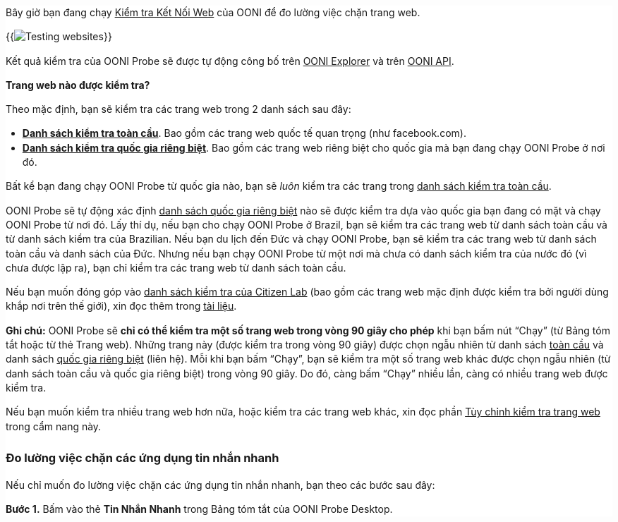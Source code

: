 Bây giờ bạn đang chạy [Kiểm tra Kết Nối Web](https://ooni.org/nettest/web-connectivity/) của OONI để đo lường việc chặn trang web.

{{<img src="images/running-web-connectivity.png" title="Testing websites" alt="Testing websites">}}

Kết quả kiểm tra của OONI Probe sẽ được tự động công bố trên [OONI Explorer](https://explorer.ooni.org/vi) và trên [OONI API](https://api.ooni.io/).

**Trang web nào được kiểm tra?**

Theo mặc định, bạn sẽ kiểm tra các trang web trong 2 danh sách sau đây:

* **[Danh sách kiểm tra toàn cầu](https://github.com/citizenlab/test-lists/blob/master/lists/global.csv)**. Bao gồm các trang web quốc tế quan trọng (như facebook.com).
* **[Danh sách kiểm tra quốc gia riêng biệt](https://github.com/citizenlab/test-lists/tree/master/lists)**. Bao gồm các trang web riêng biệt cho quốc gia mà bạn đang chạy OONI Probe ở nơi đó.

Bất kể bạn đang chạy OONI Probe từ quốc gia nào, bạn sẽ *luôn* kiểm tra các trang trong [danh sách kiểm tra toàn cầu](https://github.com/citizenlab/test-lists/blob/master/lists/global.csv).

OONI Probe sẽ tự động xác định [danh sách quốc gia riêng biệt](https://github.com/citizenlab/test-lists/tree/master/lists) nào sẽ được kiểm tra dựa vào quốc gia bạn đang có mặt và chạy OONI Probe từ nơi đó. Lấy thí dụ, nếu bạn cho chạy OONI Probe ở Brazil, bạn sẽ kiểm tra các trang web từ danh sách toàn cầu và từ danh sách kiểm tra của Brazilian. Nếu bạn du lịch đến Đức và chạy OONI Probe, bạn sẽ kiểm tra các trang web từ danh sách toàn cầu và danh sách của Đức. Nhưng nếu bạn chạy OONI Probe từ một nơi mà chưa có danh sách kiểm tra của nước đó (vì chưa được lập ra), bạn chỉ kiểm tra các trang web từ danh sách toàn cầu.

Nếu bạn muốn đóng góp vào [danh sách kiểm tra của Citizen Lab](https://github.com/citizenlab/test-lists/tree/master/lists) (bao gồm các trang web mặc định được kiểm tra bởi người dùng khắp nơi trên thế giới), xin đọc thêm trong [tài liệu](https://ooni.org/get-involved/contribute-test-lists). 

**Ghi chú:** OONI Probe sẽ **chỉ có thể kiểm tra một số trang web trong vòng 90 giây cho phép** khi bạn bấm nút “Chạy” (từ Bảng tóm tắt hoặc từ thẻ Trang web). Những trang này (được kiểm tra trong vòng 90 giây) được chọn ngẫu nhiên từ danh sách [toàn cầu](https://github.com/citizenlab/test-lists/blob/master/lists/global.csv) và danh sách  [quốc gia riêng biệt](https://github.com/citizenlab/test-lists/tree/master/lists) (liên hệ). Mỗi khi bạn bấm “Chạy”, bạn sẽ kiểm tra một số trang web khác được chọn ngẫu nhiên (từ danh sách toàn cầu và quốc gia riêng biệt) trong vòng 90 giây. Do đó, càng bấm “Chạy” nhiều lần, càng có nhiều trang web được kiểm tra.

Nếu bạn muốn kiểm tra nhiều trang web hơn nữa, hoặc kiểm tra các trang web khác, xin đọc phần [Tùy chỉnh kiểm tra trang web](https://ooni.org/support/ooni-probe-desktop#customizing-your-website-testing) trong cẩm nang này.

### Đo lường việc chặn các ứng dụng tin nhắn nhanh

Nếu chỉ muốn đo lường việc chặn các ứng dụng tin nhắn nhanh, bạn theo các bước sau đây:

**Bước 1.** Bấm vào thẻ **Tin Nhắn Nhanh** trong Bảng tóm tắt của OONI Probe Desktop.
